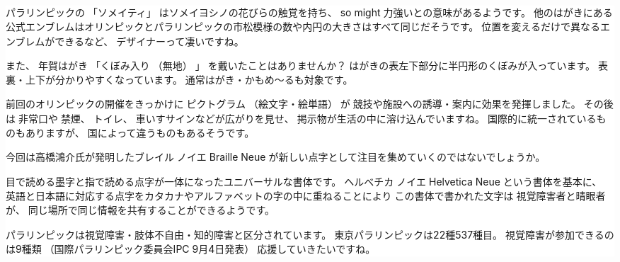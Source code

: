 <span data-dur="1.559" data-begin="474.650" id="xmri_0098">パラリンピックの</span>
<span data-dur="1.232" data-begin="476.209" id="xmri_0099">「ソメイティ」</span>
<span data-dur="3.669" data-begin="477.441" id="xmri_009A">はソメイヨシノの花びらの触覚を持ち、</span>
<span data-dur="1.346" data-begin="481.110" id="xmri_009B">so might</span>
<span data-dur="4.292" data-begin="482.456" id="xmri_009C">力強いとの意味があるようです。</span>
<span data-dur="10.324" data-begin="486.748" id="xmri_009D">他のはがきにある公式エンブレムはオリンピックとパラリンピックの市松模様の数や内円の大きさはすべて同じだそうです。</span>
<span data-dur="3.583" data-begin="497.072" id="xmri_009E">位置を変えるだけで異なるエンブレムができるなど、</span>
<span data-dur="4.311" data-begin="500.655" id="xmri_009F">デザイナーって凄いですね。</span>

<span data-dur="0.945" data-begin="504.966" id="xmri_00A0">また、</span>
<span data-dur="1.476" data-begin="505.911" id="xmri_00A1">年賀はがき</span>
<span data-dur="1.21" data-begin="507.387" id="xmri_00A2">「くぼみ入り</span>
<span data-dur="0.905" data-begin="508.597" id="xmri_00A3">（無地）</span>
<span data-dur="0.5" data-begin="509.502" id="xmri_00A4">」</span>
<span data-dur="3.121" data-begin="510.002" id="xmri_00A5">を戴いたことはありませんか？</span>
<span data-dur="6.502" data-begin="513.123" id="xmri_00A6">はがきの表左下部分に半円形のくぼみが入っています。</span>
<span data-dur="4.617" data-begin="519.625" id="xmri_00A7">表裏・上下が分かりやすくなっています。</span>
<span data-dur="4.91" data-begin="524.242" id="xmri_00A8">通常はがき・かもめ～るも対象です。</span>

<span data-dur="3.453" data-begin="529.152" id="xmri_00A9">前回のオリンピックの開催をきっかけに</span>
<span data-dur="1.303" data-begin="532.605" id="xmri_00AA">ピクトグラム</span>
<span data-dur="1.864" data-begin="533.908" id="xmri_00AB">（絵文字・絵単語）</span>
<span data-dur="0.8" data-begin="535.772" id="xmri_00AC">が</span>
<span data-dur="5.852" data-begin="536.572" id="xmri_00AD">競技や施設への誘導・案内に効果を発揮しました。</span>
<span data-dur="1.221" data-begin="542.424" id="xmri_00AE">その後は</span>
<span data-dur="1.489" data-begin="543.645" id="xmri_00AF">非常口や</span>
<span data-dur="1.188" data-begin="545.134" id="xmri_00B0">禁煙、</span>
<span data-dur="0.903" data-begin="546.322" id="xmri_00B1">トイレ、</span>
<span data-dur="3.247" data-begin="547.225" id="xmri_00B2">車いすサインなどが広がりを見せ、</span>
<span data-dur="5.983" data-begin="550.472" id="xmri_00B3">掲示物が生活の中に溶け込んでいますね。</span>
<span data-dur="3.512" data-begin="556.455" id="xmri_00B4">国際的に統一されているものもありますが、</span>
<span data-dur="4.601" data-begin="559.967" id="xmri_00B5">国によって違うものもあるそうです。</span>

<span data-dur="14.709" data-begin="564.568" id="xmri_00B6">今回は高橋鴻介氏が発明したブレイル ノイエ Braille Neue </span>
<span data-dur="6.873" data-begin="579.277" id="xmri_00BB">が新しい点字として注目を集めていくのではないでしょうか。</span>

<span data-dur="7.483" data-begin="586.150" id="xmri_00BC">目で読める墨字と指で読める点字が一体になったユニバーサルな書体です。</span>
<span data-dur="7.48" data-begin="593.633" id="xmri_00BD">ヘルべチカ ノイエ Helvetica Neue </span>
<span data-dur="2.141" data-begin="601.113" id="xmri_00C0">という書体を基本に、</span>
<span data-dur="6.74" data-begin="603.254" id="xmri_00C1">英語と日本語に対応する点字をカタカナやアルファベットの字の中に重ねることにより</span>
<span data-dur="2.317" data-begin="609.994" id="xmri_00C2">この書体で書かれた文字は</span>
<span data-dur="2.498" data-begin="612.311" id="xmri_00C3">視覚障害者と晴眼者が、</span>
<span data-dur="6.325" data-begin="614.809" id="xmri_00C4">同じ場所で同じ情報を共有することができるようです。</span>

<span data-dur="7.041" data-begin="621.134" id="xmri_00C5">パラリンピックは視覚障害・肢体不自由・知的障害と区分されています。</span>
<span data-dur="5.869" data-begin="628.175" id="xmri_00C6">東京パラリンピックは22種537種目。</span>
<span data-dur="3.388" data-begin="634.044" id="xmri_00C7">視覚障害が参加できるのは9種類</span>
<span data-dur="5.474" data-begin="637.432" id="xmri_00C8">（国際パラリンピック委員会IPC 9月4日発表）</span>
<span data-dur="4.058" data-begin="642.906" id="xmri_00C9">応援していきたいですね。</span>
